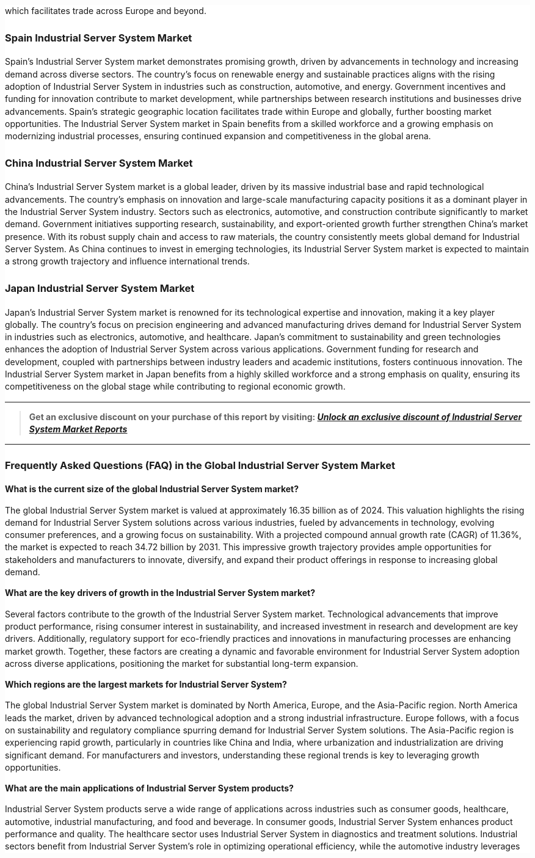 which facilitates trade across Europe and beyond.</p><h3>Spain Industrial Server System Market</h3><p>Spain&rsquo;s Industrial Server System market demonstrates promising growth, driven by advancements in technology and increasing demand across diverse sectors. The country&rsquo;s focus on renewable energy and sustainable practices aligns with the rising adoption of Industrial Server System in industries such as construction, automotive, and energy. Government incentives and funding for innovation contribute to market development, while partnerships between research institutions and businesses drive advancements. Spain&rsquo;s strategic geographic location facilitates trade within Europe and globally, further boosting market opportunities. The Industrial Server System market in Spain benefits from a skilled workforce and a growing emphasis on modernizing industrial processes, ensuring continued expansion and competitiveness in the global arena.</p><h3>China Industrial Server System Market</h3><p>China&rsquo;s Industrial Server System market is a global leader, driven by its massive industrial base and rapid technological advancements. The country&rsquo;s emphasis on innovation and large-scale manufacturing capacity positions it as a dominant player in the Industrial Server System industry. Sectors such as electronics, automotive, and construction contribute significantly to market demand. Government initiatives supporting research, sustainability, and export-oriented growth further strengthen China&rsquo;s market presence. With its robust supply chain and access to raw materials, the country consistently meets global demand for Industrial Server System. As China continues to invest in emerging technologies, its Industrial Server System market is expected to maintain a strong growth trajectory and influence international trends.</p><h3>Japan Industrial Server System Market</h3><p>Japan&rsquo;s Industrial Server System market is renowned for its technological expertise and innovation, making it a key player globally. The country&rsquo;s focus on precision engineering and advanced manufacturing drives demand for Industrial Server System in industries such as electronics, automotive, and healthcare. Japan&rsquo;s commitment to sustainability and green technologies enhances the adoption of Industrial Server System across various applications. Government funding for research and development, coupled with partnerships between industry leaders and academic institutions, fosters continuous innovation. The Industrial Server System market in Japan benefits from a highly skilled workforce and a strong emphasis on quality, ensuring its competitiveness on the global stage while contributing to regional economic growth.</p><hr /><blockquote><p><strong>Get an exclusive discount on your purchase of this report by visiting: <em><a href="://marketresearchpulse.com/ask-for-discount/30464?utm_source=Github&amp;utm_medium=0117">Unlock an exclusive discount of Industrial Server System Market Reports</a></em>&nbsp;</strong></p></blockquote><hr /><h3>Frequently Asked Questions (FAQ) in the Global Industrial Server System Market</h3><p><strong>What is the current size of the global Industrial Server System market?</strong></p><p>The global Industrial Server System market is valued at approximately 16.35 billion as of 2024. This valuation highlights the rising demand for Industrial Server System solutions across various industries, fueled by advancements in technology, evolving consumer preferences, and a growing focus on sustainability. With a projected compound annual growth rate (CAGR) of 11.36%, the market is expected to reach 34.72 billion by 2031. This impressive growth trajectory provides ample opportunities for stakeholders and manufacturers to innovate, diversify, and expand their product offerings in response to increasing global demand.</p><p><strong>What are the key drivers of growth in the Industrial Server System market?</strong></p><p>Several factors contribute to the growth of the Industrial Server System market. Technological advancements that improve product performance, rising consumer interest in sustainability, and increased investment in research and development are key drivers. Additionally, regulatory support for eco-friendly practices and innovations in manufacturing processes are enhancing market growth. Together, these factors are creating a dynamic and favorable environment for Industrial Server System adoption across diverse applications, positioning the market for substantial long-term expansion.</p><p><strong>Which regions are the largest markets for Industrial Server System?</strong></p><p>The global Industrial Server System market is dominated by North America, Europe, and the Asia-Pacific region. North America leads the market, driven by advanced technological adoption and a strong industrial infrastructure. Europe follows, with a focus on sustainability and regulatory compliance spurring demand for Industrial Server System solutions. The Asia-Pacific region is experiencing rapid growth, particularly in countries like China and India, where urbanization and industrialization are driving significant demand. For manufacturers and investors, understanding these regional trends is key to leveraging growth opportunities.</p><p><strong>What are the main applications of Industrial Server System products?</strong></p><p>Industrial Server System products serve a wide range of applications across industries such as consumer goods, healthcare, automotive, industrial manufacturing, and food and beverage. In consumer goods, Industrial Server System enhances product performance and quality. The healthcare sector uses Industrial Server System in diagnostics and treatment solutions. Industrial sectors benefit from Industrial Server System&rsquo;s role in optimizing operational efficiency, while the automotive industry leverages